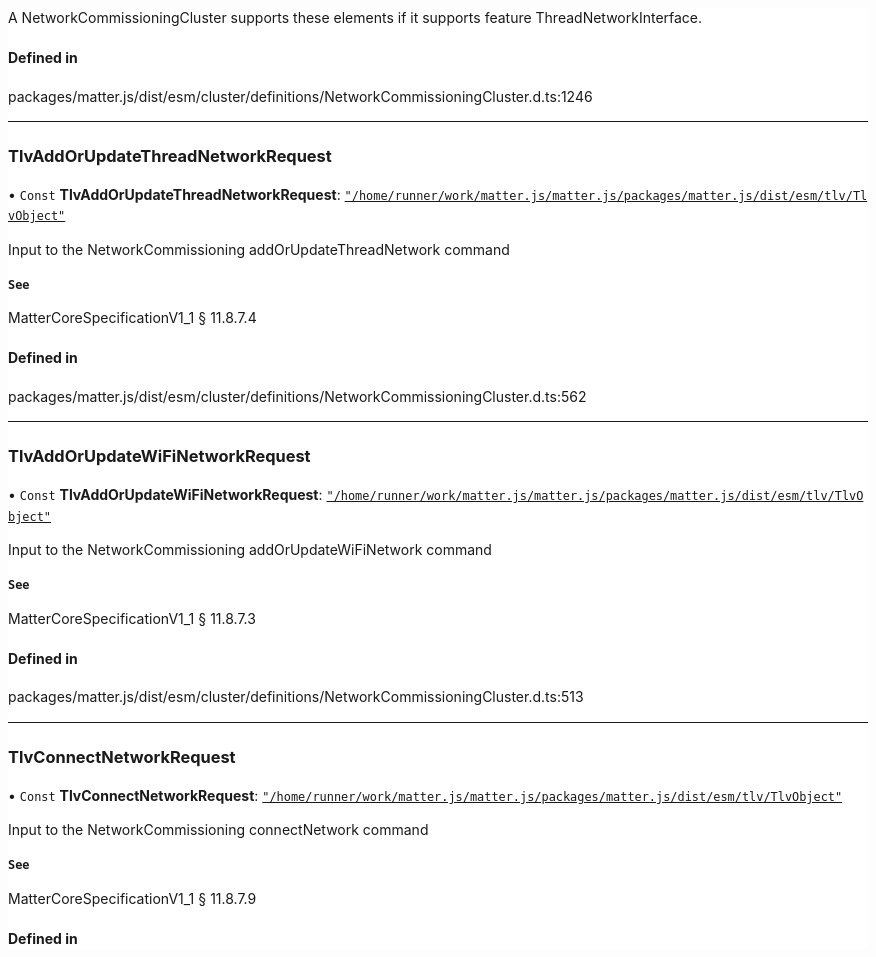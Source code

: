 A NetworkCommissioningCluster supports these elements if it supports feature ThreadNetworkInterface.

#### Defined in

packages/matter.js/dist/esm/cluster/definitions/NetworkCommissioningCluster.d.ts:1246

___

### TlvAddOrUpdateThreadNetworkRequest

• `Const` **TlvAddOrUpdateThreadNetworkRequest**: [`"/home/runner/work/matter.js/matter.js/packages/matter.js/dist/esm/tlv/TlvObject"`](exports_session._internal_.__home_runner_work_matter_js_matter_js_packages_matter_js_dist_esm_tlv_TlvObject_.md)

Input to the NetworkCommissioning addOrUpdateThreadNetwork command

**`See`**

MatterCoreSpecificationV1_1 § 11.8.7.4

#### Defined in

packages/matter.js/dist/esm/cluster/definitions/NetworkCommissioningCluster.d.ts:562

___

### TlvAddOrUpdateWiFiNetworkRequest

• `Const` **TlvAddOrUpdateWiFiNetworkRequest**: [`"/home/runner/work/matter.js/matter.js/packages/matter.js/dist/esm/tlv/TlvObject"`](exports_session._internal_.__home_runner_work_matter_js_matter_js_packages_matter_js_dist_esm_tlv_TlvObject_.md)

Input to the NetworkCommissioning addOrUpdateWiFiNetwork command

**`See`**

MatterCoreSpecificationV1_1 § 11.8.7.3

#### Defined in

packages/matter.js/dist/esm/cluster/definitions/NetworkCommissioningCluster.d.ts:513

___

### TlvConnectNetworkRequest

• `Const` **TlvConnectNetworkRequest**: [`"/home/runner/work/matter.js/matter.js/packages/matter.js/dist/esm/tlv/TlvObject"`](exports_session._internal_.__home_runner_work_matter_js_matter_js_packages_matter_js_dist_esm_tlv_TlvObject_.md)

Input to the NetworkCommissioning connectNetwork command

**`See`**

MatterCoreSpecificationV1_1 § 11.8.7.9

#### Defined in
